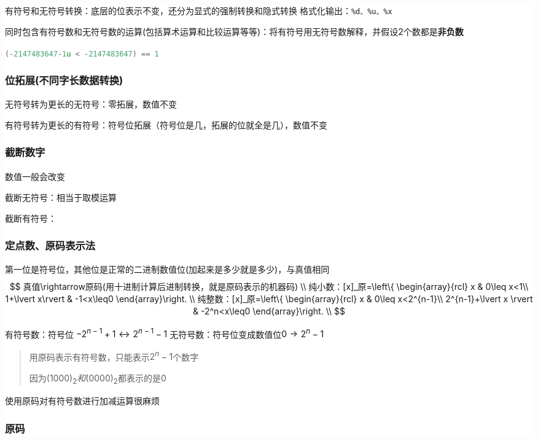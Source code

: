 有符号和无符号转换：底层的位表示不变，还分为显式的强制转换和隐式转换
格式化输出：`%d、%u、%x`

同时包含有符号数和无符号数的运算(包括算术运算和比较运算等等)：将有符号用无符号数解释，并假设2个数都是**非负数** 

```c
(-2147483647-1u < -2147483647) == 1
```

### 位拓展(不同字长数据转换)

无符号转为更长的无符号：零拓展，数值不变

有符号转为更长的有符号：符号位拓展（符号位是几，拓展的位就全是几），数值不变

### 截断数字

数值一般会改变

截断无符号：相当于取模运算

截断有符号：



### 定点数、原码表示法

第一位是符号位，其他位是正常的二进制数值位(加起来是多少就是多少)，与真值相同
$$
真值\rightarrow原码(用十进制计算后进制转换，就是原码表示的机器码)
\\
纯小数：[x]_原=\left\{
\begin{array}{rcl}
x & 0\leq x<1\\
1+\lvert x\rvert & -1<x\leq0
\end{array}\right.
\\
纯整数：[x]_原=\left\{
\begin{array}{rcl}
x & 0\leq x<2^{n-1}\\
2^{n-1}+\lvert x \rvert & -2^n<x\leq0
\end{array}\right.
\\
$$

有符号数：符号位 $-2^{n-1}+1\leftrightarrow2^{n-1}-1$
无符号数：符号位变成数值位$0\rightarrow2^n-1$

> 用原码表示有符号数，只能表示$2^n-1$个数字
>
> 因为$(1000)_2和(0000)_2$都表示的是0



使用原码对有符号数进行加减运算很麻烦

### 原码
